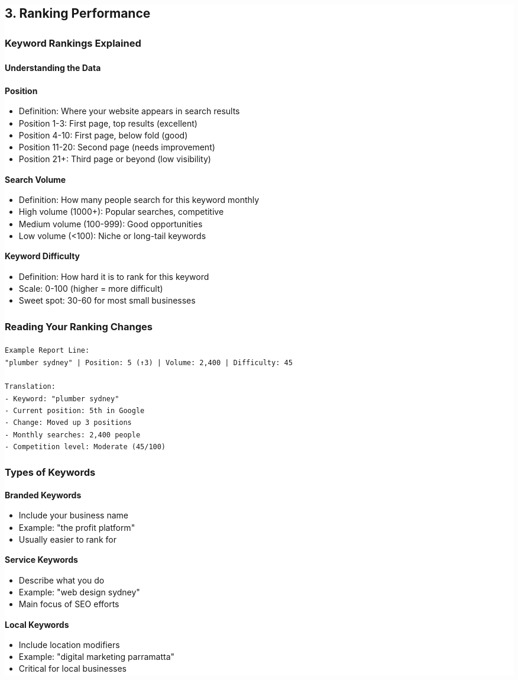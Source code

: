 
## 3. Ranking Performance

### Keyword Rankings Explained

#### Understanding the Data

**Position**
- Definition: Where your website appears in search results
- Position 1-3: First page, top results (excellent)
- Position 4-10: First page, below fold (good)
- Position 11-20: Second page (needs improvement)
- Position 21+: Third page or beyond (low visibility)

**Search Volume**
- Definition: How many people search for this keyword monthly
- High volume (1000+): Popular searches, competitive
- Medium volume (100-999): Good opportunities
- Low volume (<100): Niche or long-tail keywords

**Keyword Difficulty**
- Definition: How hard it is to rank for this keyword
- Scale: 0-100 (higher = more difficult)
- Sweet spot: 30-60 for most small businesses

### Reading Your Ranking Changes

```
Example Report Line:
"plumber sydney" | Position: 5 (↑3) | Volume: 2,400 | Difficulty: 45

Translation:
- Keyword: "plumber sydney"
- Current position: 5th in Google
- Change: Moved up 3 positions
- Monthly searches: 2,400 people
- Competition level: Moderate (45/100)
```

### Types of Keywords

**Branded Keywords**
- Include your business name
- Example: "the profit platform"
- Usually easier to rank for

**Service Keywords**
- Describe what you do
- Example: "web design sydney"
- Main focus of SEO efforts

**Local Keywords**
- Include location modifiers
- Example: "digital marketing parramatta"
- Critical for local businesses
